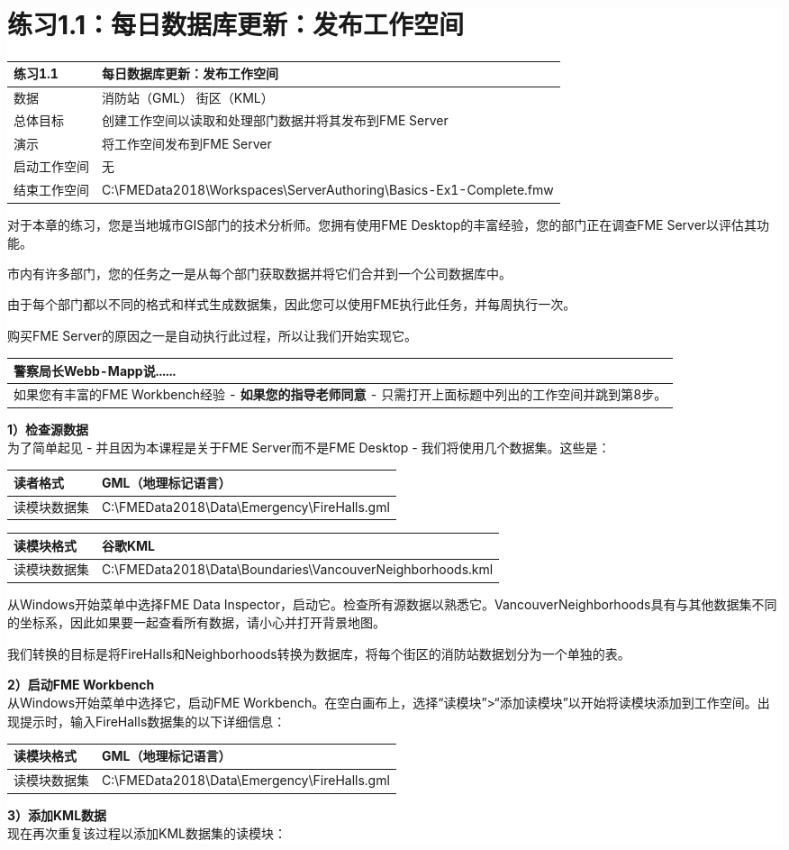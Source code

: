 # 练习1.1：每日数据库更新：发布工作空间

|  练习1.1 |  每日数据库更新：发布工作空间 |
| :--- | :--- |
| 数据 | 消防站（GML） 街区（KML） |
| 总体目标 | 创建工作空间以读取和处理部门数据并将其发布到FME Server |
| 演示 | 将工作空间发布到FME Server |
| 启动工作空间 | 无 |
| 结束工作空间 | C:\FMEData2018\Workspaces\ServerAuthoring\Basics-Ex1-Complete.fmw |

对于本章的练习，您是当地城市GIS部门的技术分析师。您拥有使用FME Desktop的丰富经验，您的部门正在调查FME Server以评估其功能。

市内有许多部门，您的任务之一是从每个部门获取数据并将它们合并到一个公司数据库中。

由于每个部门都以不同的格式和样式生成数据集，因此您可以使用FME执行此任务，并每周执行一次。

购买FME Server的原因之一是自动执行此过程，所以让我们开始实现它。

|  警察局长Webb-Mapp说...... |
| :--- |
|  如果您有丰富的FME Workbench经验 - **如果您的指导老师同意** - 只需打开上面标题中列出的工作空间并跳到第8步。 |

  
**1）检查源数据**  
为了简单起见 - 并且因为本课程是关于FME Server而不是FME Desktop - 我们将使用几个数据集。这些是：

| 读者格式 | GML（地理标记语言） |
| :--- | :--- |
| 读模块数据集 | C:\FMEData2018\Data\Emergency\FireHalls.gml |

| 读模块格式 | 谷歌KML |
| :--- | :--- |
| 读模块数据集 | C:\FMEData2018\Data\Boundaries\VancouverNeighborhoods.kml |

从Windows开始菜单中选择FME Data Inspector，启动它。检查所有源数据以熟悉它。VancouverNeighborhoods具有与其他数据集不同的坐标系，因此如果要一起查看所有数据，请小心并打开背景地图。

我们转换的目标是将FireHalls和Neighborhoods转换为数据库，将每个街区的消防站数据划分为一个单独的表。

  
**2）启动FME Workbench**  
从Windows开始菜单中选择它，启动FME Workbench。在空白画布上，选择“读模块”&gt;“添加读模块”以开始将读模块添加到工作空间。出现提示时，输入FireHalls数据集的以下详细信息：

| 读模块格式 | GML（地理标记语言） |
| :--- | :--- |
| 读模块数据集 | C:\FMEData2018\Data\Emergency\FireHalls.gml |

  
**3）添加KML数据**  
现在再次重复该过程以添加KML数据集的读模块：
